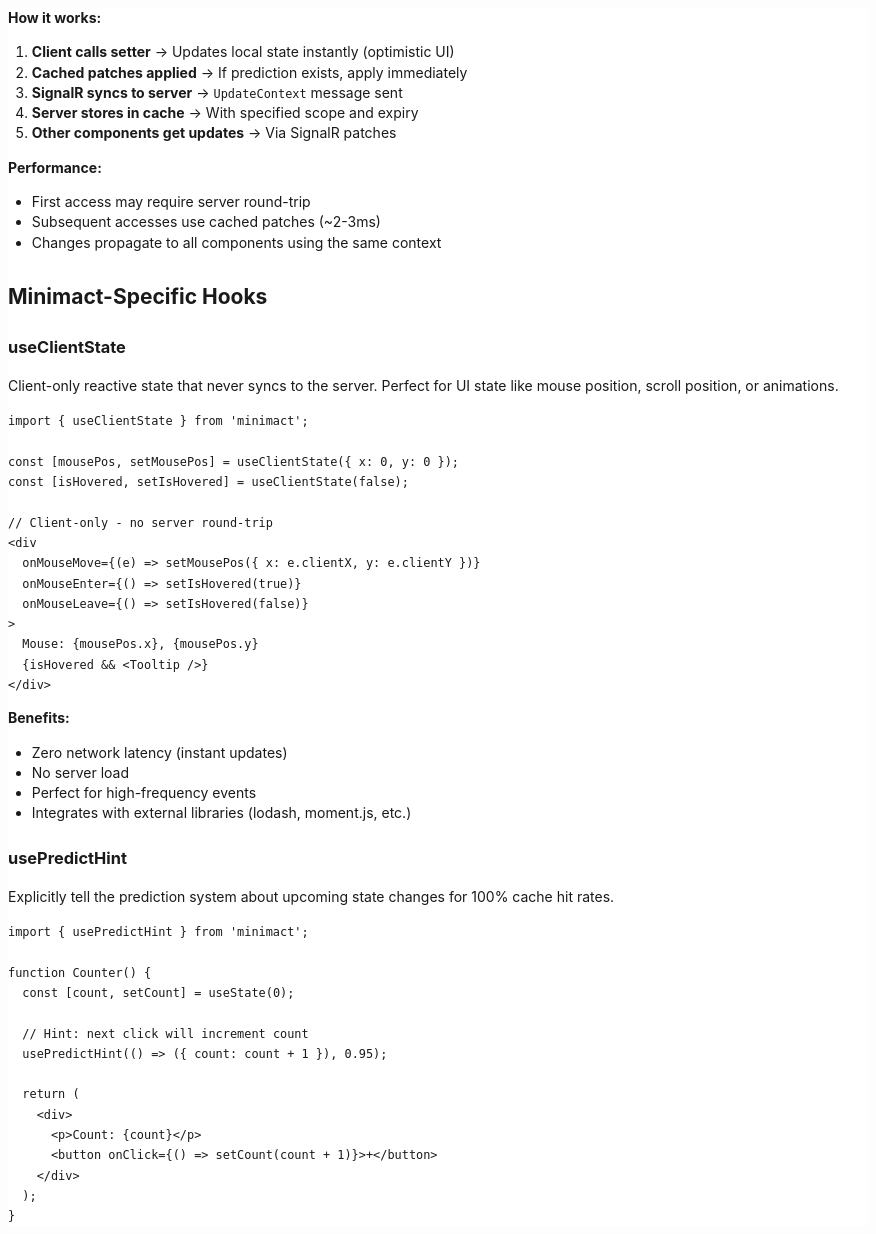 **How it works:**

1. **Client calls setter** → Updates local state instantly (optimistic UI)
2. **Cached patches applied** → If prediction exists, apply immediately
3. **SignalR syncs to server** → `UpdateContext` message sent
4. **Server stores in cache** → With specified scope and expiry
5. **Other components get updates** → Via SignalR patches

**Performance:**
- First access may require server round-trip
- Subsequent accesses use cached patches (~2-3ms)
- Changes propagate to all components using the same context

## Minimact-Specific Hooks

### useClientState

Client-only reactive state that never syncs to the server. Perfect for UI state like mouse position, scroll position, or animations.

```tsx
import { useClientState } from 'minimact';

const [mousePos, setMousePos] = useClientState({ x: 0, y: 0 });
const [isHovered, setIsHovered] = useClientState(false);

// Client-only - no server round-trip
<div
  onMouseMove={(e) => setMousePos({ x: e.clientX, y: e.clientY })}
  onMouseEnter={() => setIsHovered(true)}
  onMouseLeave={() => setIsHovered(false)}
>
  Mouse: {mousePos.x}, {mousePos.y}
  {isHovered && <Tooltip />}
</div>
```

**Benefits:**
- Zero network latency (instant updates)
- No server load
- Perfect for high-frequency events
- Integrates with external libraries (lodash, moment.js, etc.)

### usePredictHint

Explicitly tell the prediction system about upcoming state changes for 100% cache hit rates.

```tsx
import { usePredictHint } from 'minimact';

function Counter() {
  const [count, setCount] = useState(0);

  // Hint: next click will increment count
  usePredictHint(() => ({ count: count + 1 }), 0.95);

  return (
    <div>
      <p>Count: {count}</p>
      <button onClick={() => setCount(count + 1)}>+</button>
    </div>
  );
}
```
